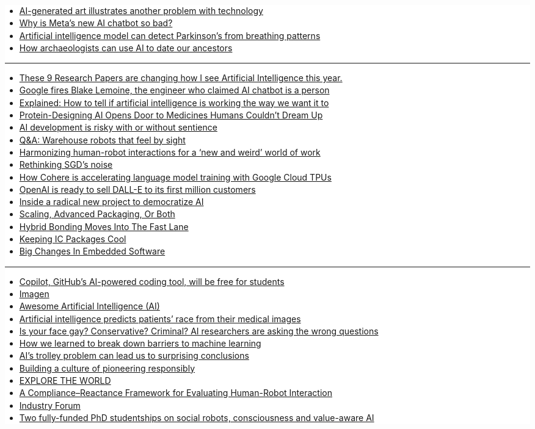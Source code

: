 - [AI-generated art illustrates another problem with technology](https://www.theguardian.com/commentisfree/2022/aug/20/ai-art-artificial-intelligence-midjourney-dall-e-replacing-artists)
- [Why is Meta’s new AI chatbot so bad?](https://www.vox.com/future-perfect/23307252/meta-facebook-bad-ai-chatbot-blenderbot)
- [Artificial intelligence model can detect Parkinson’s from breathing patterns](https://news.mit.edu/2022/artificial-intelligence-can-detect-parkinsons-from-breathing-patterns-0822)
- [How archaeologists can use AI to date our ancestors](https://www.theregister.com/2022/08/25/ai_algorithms_dna/)
--------------
- [These 9 Research Papers are changing how I see Artificial Intelligence this year.](https://medium.com/illumination/these-9-research-papers-are-changing-how-i-see-artificial-intelligence-this-year-cd8ba548f785)
- [Google fires Blake Lemoine, the engineer who claimed AI chatbot is a person](https://arstechnica.com/tech-policy/2022/07/google-fires-engineer-who-claimed-lamda-chatbot-is-a-sentient-person/)
- [Explained: How to tell if artificial intelligence is working the way we want it to](https://news.mit.edu/2022/explained-how-tell-if-artificial-intelligence-working-way-we-want-0722)
- [Protein-Designing AI Opens Door to Medicines Humans Couldn’t Dream Up](https://singularityhub.com/2022/07/26/protein-designing-ai-opens-door-to-medicines-humans-couldnt-dream-up/)
- [AI development is risky with or without sentience](https://www.existentialriskobservatory.org/artificial-intelligence/ai-development-is-risky-with-or-without-sentience/)
- [Q&A: Warehouse robots that feel by sight](https://robohub.org/qa-warehouse-robots-that-feel-by-sight/)
- [Harmonizing human-robot interactions for a ‘new and weird’ world of work](https://techcrunch.com/2022/07/21/harmonizing-human-robot-interactions-for-a-new-and-weird-world-of-work/)
- [Rethinking SGD’s noise](https://francisbach.com/rethinking-sgd-noise/)
- [How Cohere is accelerating language model training with Google Cloud TPUs](https://cloud.google.com/blog/products/ai-machine-learning/accelerating-language-model-training-with-cohere-and-google-cloud-tpus)
- [OpenAI is ready to sell DALL-E to its first million customers](https://www.technologyreview.com/2022/07/20/1056238/openai-product-launch-dall-e-million-customers-ai-bias/)
- [Inside a radical new project to democratize AI](https://www.technologyreview.com/2022/07/12/1055817/inside-a-radical-new-project-to-democratize-ai/)
- [Scaling, Advanced Packaging, Or Both](https://semiengineering.com/scaling-advanced-packaging-or-both/)
- [Hybrid Bonding Moves Into The Fast Lane](https://semiengineering.com/hybrid-bonding-moves-into-the-fast-lane/)
- [Keeping IC Packages Cool](https://semiengineering.com/keeping-ic-packages-cool/)
- [Big Changes In Embedded Software](https://semiengineering.com/big-changes-in-embedded-software/)

---------------------------
- [Copilot, GitHub’s AI-powered coding tool, will be free for students](https://techcrunch.com/2022/05/24/copilot-githubs-ai-powered-coding-tool-will-become-generally-available-this-summer/)
- [Imagen](https://imagen.research.google/)
- [Awesome Artificial Intelligence (AI)](https://project-awesome.org/owainlewis/awesome-artificial-intelligence?)
- [Artificial intelligence predicts patients’ race from their medical images](https://news.mit.edu/2022/artificial-intelligence-predicts-patients-race-from-medical-images-0520?)
- [Is your face gay? Conservative? Criminal? AI researchers are asking the wrong questions](https://thebulletin.org/2022/05/is-your-face-gay-conservative-criminal-ai-researchers-are-asking-the-wrong-questions/)
- [How we learned to break down barriers to machine learning](https://arstechnica.com/information-technology/2022/05/how-we-learned-to-break-down-barriers-to-machine-learning/)
- [AI’s trolley problem can lead us to surprising conclusions](https://www.weforum.org/agenda/2022/05/ai-s-trolley-problem-debate-can-lead-us-to-surprising-conclusions/)
- [Building a culture of pioneering responsibly](https://www.deepmind.com/blog/building-a-culture-of-pioneering-responsibly?)
- [EXPLORE THE WORLD](https://worldbuild.ai/w-0000000454/)
- [A Compliance–Reactance Framework for Evaluating Human-Robot Interaction](https://www.frontiersin.org/articles/10.3389/frobt.2022.733504/)
- [Industry Forum](https://icra2022.org/program/forums/industry)
- [Two fully-funded PhD studentships on social robots, consciousness and value-aware AI](https://tonybelpaeme.me/2022/05/20/two-fully-funded-phd-studentships-on-social-robots-consciousness-and-value-aware-ai/)